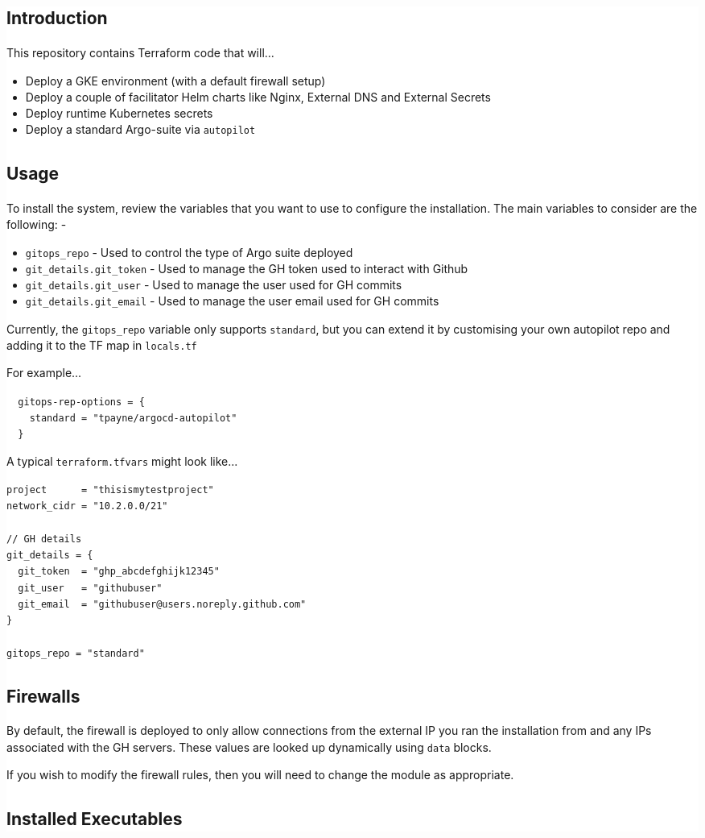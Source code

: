 ## Introduction

This repository contains Terraform code that will...

* Deploy a GKE environment (with a default firewall setup)
* Deploy a couple of facilitator Helm charts like Nginx, External DNS and External Secrets
* Deploy runtime Kubernetes secrets
* Deploy a standard Argo-suite via `autopilot`

## Usage

To install the system, review the variables that you want to use to configure the installation. The main variables to consider are the following: -

* `gitops_repo` - Used to control the type of Argo suite deployed
* `git_details.git_token` - Used to manage the GH token used to interact with Github
* `git_details.git_user` - Used to manage the user used for GH commits
* `git_details.git_email` - Used to manage the user email used for GH commits

Currently, the `gitops_repo` variable only supports `standard`, but you can extend it by customising your own autopilot repo and adding it to the TF map in `locals.tf`

For example...

```hcl
  gitops-rep-options = {
    standard = "tpayne/argocd-autopilot"
  }
```

A typical `terraform.tfvars` might look like...

```hcl
project      = "thisismytestproject"
network_cidr = "10.2.0.0/21"

// GH details
git_details = {
  git_token  = "ghp_abcdefghijk12345"
  git_user   = "githubuser"
  git_email  = "githubuser@users.noreply.github.com"
}

gitops_repo = "standard"
```

## Firewalls

By default, the firewall is deployed to only allow connections from the external IP you ran the installation from and any IPs associated with the GH servers. These values are looked up dynamically using `data` blocks.

If you wish to modify the firewall rules, then you will need to change the module as appropriate.

## Installed Executables
